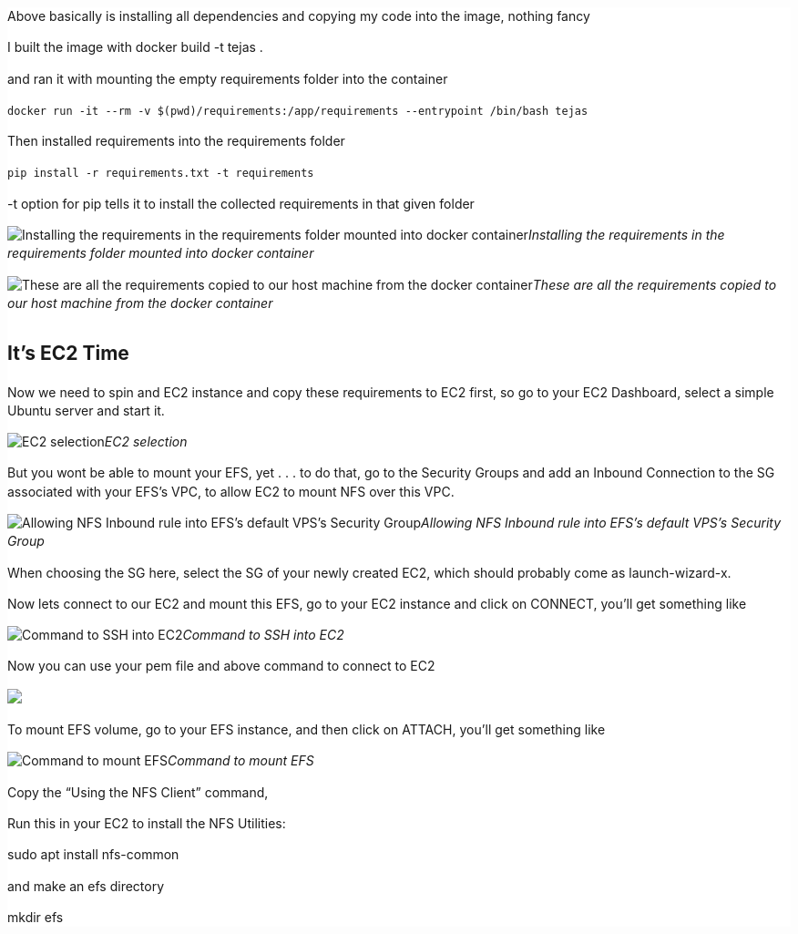 Above basically is installing all dependencies and copying my code into the image, nothing fancy

I built the image with docker build -t tejas .

and ran it with mounting the empty requirements folder into the container

    docker run -it --rm -v $(pwd)/requirements:/app/requirements --entrypoint /bin/bash tejas

Then installed requirements into the requirements folder

    pip install -r requirements.txt -t requirements

-t option for pip tells it to install the collected requirements in that given folder

![Installing the requirements in the requirements folder mounted into docker container](https://cdn-images-1.medium.com/max/3276/1*iVVeTpdiLZsQxELrtUGJKg.png)*Installing the requirements in the requirements folder mounted into docker container*

![These are all the requirements copied to our host machine from the docker container](https://cdn-images-1.medium.com/max/3276/1*uGbIaD9-4e_Pv1Ftt-e38Q.png)*These are all the requirements copied to our host machine from the docker container*

## It’s EC2 Time

Now we need to spin and EC2 instance and copy these requirements to EC2 first, so go to your EC2 Dashboard, select a simple Ubuntu server and start it.

![EC2 selection](https://cdn-images-1.medium.com/max/3298/1*5HWq9BVlfJ8pH_3mP0t1Jw.png)*EC2 selection*

But you wont be able to mount your EFS, yet . . . to do that, go to the Security Groups and add an Inbound Connection to the SG associated with your EFS’s VPC, to allow EC2 to mount NFS over this VPC.

![Allowing NFS Inbound rule into EFS’s default VPS’s Security Group](https://cdn-images-1.medium.com/max/3416/1*meUz1IMAzIZdngGkdwlaeQ.png)*Allowing NFS Inbound rule into EFS’s default VPS’s Security Group*

When choosing the SG here, select the SG of your newly created EC2, which should probably come as launch-wizard-x.

Now lets connect to our EC2 and mount this EFS, go to your EC2 instance and click on CONNECT, you’ll get something like

![Command to SSH into EC2](https://cdn-images-1.medium.com/max/2000/1*FAR87zM1kRhCkG0FC5cdEA.png)*Command to SSH into EC2*

Now you can use your pem file and above command to connect to EC2

![](https://cdn-images-1.medium.com/max/3298/1*hxi3IJwanKWDlt57EzpXnw.png)

To mount EFS volume, go to your EFS instance, and then click on ATTACH, you’ll get something like

![Command to mount EFS](https://cdn-images-1.medium.com/max/3504/1*Jck0Kd0H-tS8Tlveo85YIg.png)*Command to mount EFS*

Copy the “Using the NFS Client” command,

Run this in your EC2 to install the NFS Utilities:

sudo apt install nfs-common

and make an efs directory

mkdir efs

